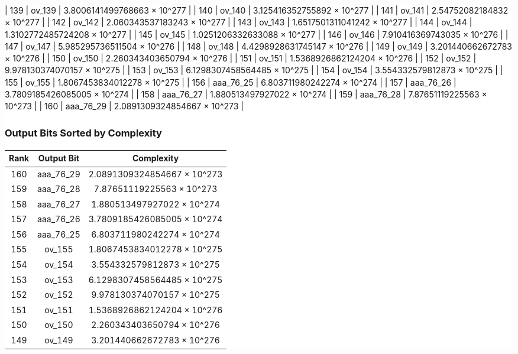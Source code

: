 | 139 | ov_139 | 3.8006141499768663 × 10^277 |
| 140 | ov_140 | 3.125416352755892 × 10^277 |
| 141 | ov_141 | 2.54752082184832 × 10^277 |
| 142 | ov_142 | 2.060343537183243 × 10^277 |
| 143 | ov_143 | 1.6517501311041242 × 10^277 |
| 144 | ov_144 | 1.3102772485724208 × 10^277 |
| 145 | ov_145 | 1.0251206332633088 × 10^277 |
| 146 | ov_146 | 7.910416369743035 × 10^276 |
| 147 | ov_147 | 5.985295736511504 × 10^276 |
| 148 | ov_148 | 4.4298928631745147 × 10^276 |
| 149 | ov_149 | 3.201440662672783 × 10^276 |
| 150 | ov_150 | 2.260343403650794 × 10^276 |
| 151 | ov_151 | 1.5368926862124204 × 10^276 |
| 152 | ov_152 | 9.978130374070157 × 10^275 |
| 153 | ov_153 | 6.1298307458564485 × 10^275 |
| 154 | ov_154 | 3.554332579812873 × 10^275 |
| 155 | ov_155 | 1.8067453834012278 × 10^275 |
| 156 | aaa_76_25 | 6.803711980242274 × 10^274 |
| 157 | aaa_76_26 | 3.7809185426085005 × 10^274 |
| 158 | aaa_76_27 | 1.880513497927022 × 10^274 |
| 159 | aaa_76_28 | 7.87651119225563 × 10^273 |
| 160 | aaa_76_29 | 2.0891309324854667 × 10^273 |

### Output Bits Sorted by Complexity

| Rank | Output Bit | Complexity |
|:----:|:----------:|:----------:|
| 160 | aaa_76_29 | 2.0891309324854667 × 10^273 |
| 159 | aaa_76_28 | 7.87651119225563 × 10^273 |
| 158 | aaa_76_27 | 1.880513497927022 × 10^274 |
| 157 | aaa_76_26 | 3.7809185426085005 × 10^274 |
| 156 | aaa_76_25 | 6.803711980242274 × 10^274 |
| 155 | ov_155 | 1.8067453834012278 × 10^275 |
| 154 | ov_154 | 3.554332579812873 × 10^275 |
| 153 | ov_153 | 6.1298307458564485 × 10^275 |
| 152 | ov_152 | 9.978130374070157 × 10^275 |
| 151 | ov_151 | 1.5368926862124204 × 10^276 |
| 150 | ov_150 | 2.260343403650794 × 10^276 |
| 149 | ov_149 | 3.201440662672783 × 10^276 |